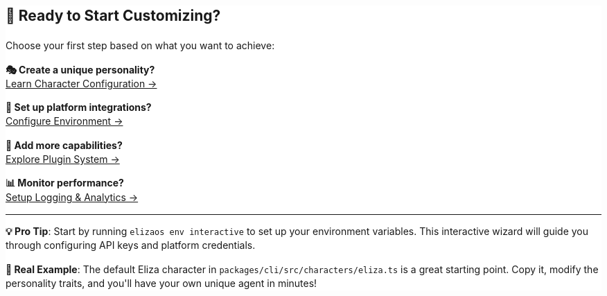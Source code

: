 
## 🚀 Ready to Start Customizing?

Choose your first step based on what you want to achieve:

<div className="action-grid">

**🎭 Create a unique personality?**  
[Learn Character Configuration →](/docs/customize/character-builder)

**🔧 Set up platform integrations?**  
[Configure Environment →](/docs/customize/environment-builder)

**🧩 Add more capabilities?**  
[Explore Plugin System →](/docs/customize/feature-workshop)

**📊 Monitor performance?**  
[Setup Logging & Analytics →](/docs/customize/analytics)

</div>

---

**💡 Pro Tip**: Start by running `elizaos env interactive` to set up your environment variables. This interactive wizard will guide you through configuring API keys and platform credentials.

**🎯 Real Example**: The default Eliza character in `packages/cli/src/characters/eliza.ts` is a great starting point. Copy it, modify the personality traits, and you'll have your own unique agent in minutes!
